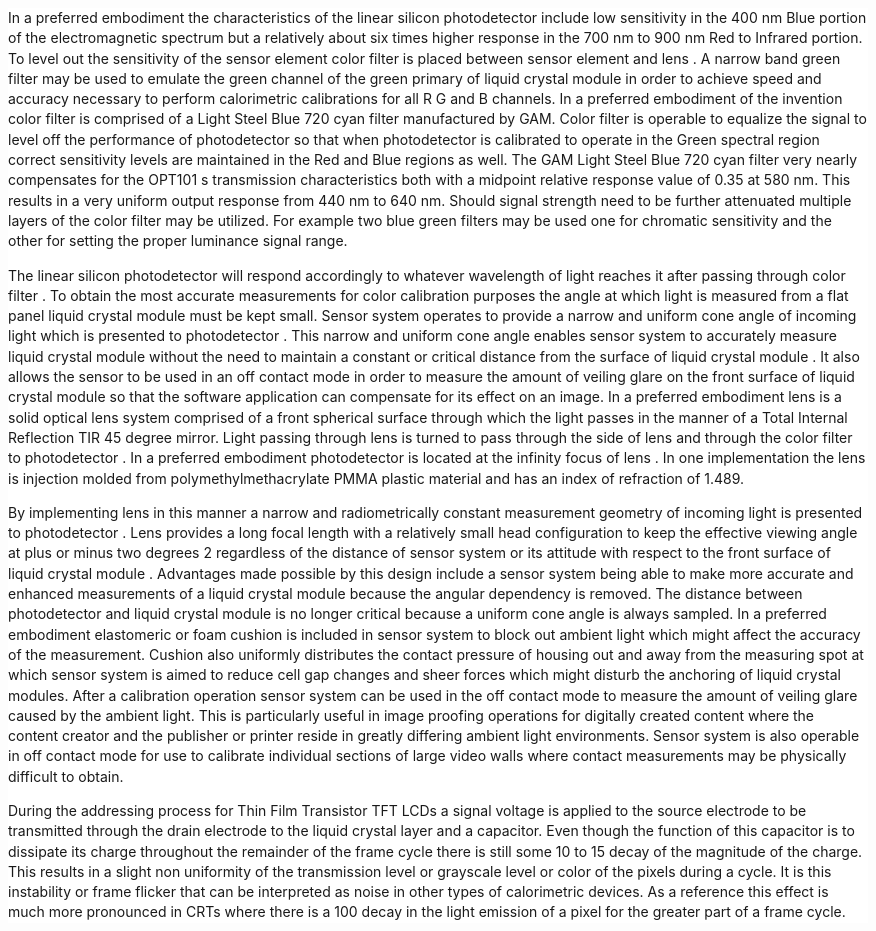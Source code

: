 In a preferred embodiment the characteristics of the linear silicon photodetector include low sensitivity in the 400 nm Blue portion of the electromagnetic spectrum but a relatively about six times higher response in the 700 nm to 900 nm Red to Infrared portion. To level out the sensitivity of the sensor element color filter is placed between sensor element and lens . A narrow band green filter may be used to emulate the green channel of the green primary of liquid crystal module in order to achieve speed and accuracy necessary to perform calorimetric calibrations for all R G and B channels. In a preferred embodiment of the invention color filter is comprised of a Light Steel Blue 720 cyan filter manufactured by GAM. Color filter is operable to equalize the signal to level off the performance of photodetector so that when photodetector is calibrated to operate in the Green spectral region correct sensitivity levels are maintained in the Red and Blue regions as well. The GAM Light Steel Blue 720 cyan filter very nearly compensates for the OPT101 s transmission characteristics both with a midpoint relative response value of 0.35 at 580 nm. This results in a very uniform output response from 440 nm to 640 nm. Should signal strength need to be further attenuated multiple layers of the color filter may be utilized. For example two blue green filters may be used one for chromatic sensitivity and the other for setting the proper luminance signal range.

The linear silicon photodetector will respond accordingly to whatever wavelength of light reaches it after passing through color filter . To obtain the most accurate measurements for color calibration purposes the angle at which light is measured from a flat panel liquid crystal module must be kept small. Sensor system operates to provide a narrow and uniform cone angle of incoming light which is presented to photodetector . This narrow and uniform cone angle enables sensor system to accurately measure liquid crystal module without the need to maintain a constant or critical distance from the surface of liquid crystal module . It also allows the sensor to be used in an off contact mode in order to measure the amount of veiling glare on the front surface of liquid crystal module so that the software application can compensate for its effect on an image. In a preferred embodiment lens is a solid optical lens system comprised of a front spherical surface through which the light passes in the manner of a Total Internal Reflection TIR 45 degree mirror. Light passing through lens is turned to pass through the side of lens and through the color filter to photodetector . In a preferred embodiment photodetector is located at the infinity focus of lens . In one implementation the lens is injection molded from polymethylmethacrylate PMMA plastic material and has an index of refraction of 1.489.

By implementing lens in this manner a narrow and radiometrically constant measurement geometry of incoming light is presented to photodetector . Lens provides a long focal length with a relatively small head configuration to keep the effective viewing angle at plus or minus two degrees 2 regardless of the distance of sensor system or its attitude with respect to the front surface of liquid crystal module . Advantages made possible by this design include a sensor system being able to make more accurate and enhanced measurements of a liquid crystal module because the angular dependency is removed. The distance between photodetector and liquid crystal module is no longer critical because a uniform cone angle is always sampled. In a preferred embodiment elastomeric or foam cushion is included in sensor system to block out ambient light which might affect the accuracy of the measurement. Cushion also uniformly distributes the contact pressure of housing out and away from the measuring spot at which sensor system is aimed to reduce cell gap changes and sheer forces which might disturb the anchoring of liquid crystal modules. After a calibration operation sensor system can be used in the off contact mode to measure the amount of veiling glare caused by the ambient light. This is particularly useful in image proofing operations for digitally created content where the content creator and the publisher or printer reside in greatly differing ambient light environments. Sensor system is also operable in off contact mode for use to calibrate individual sections of large video walls where contact measurements may be physically difficult to obtain.

During the addressing process for Thin Film Transistor TFT LCDs a signal voltage is applied to the source electrode to be transmitted through the drain electrode to the liquid crystal layer and a capacitor. Even though the function of this capacitor is to dissipate its charge throughout the remainder of the frame cycle there is still some 10 to 15 decay of the magnitude of the charge. This results in a slight non uniformity of the transmission level or grayscale level or color of the pixels during a cycle. It is this instability or frame flicker that can be interpreted as noise in other types of calorimetric devices. As a reference this effect is much more pronounced in CRTs where there is a 100 decay in the light emission of a pixel for the greater part of a frame cycle.
